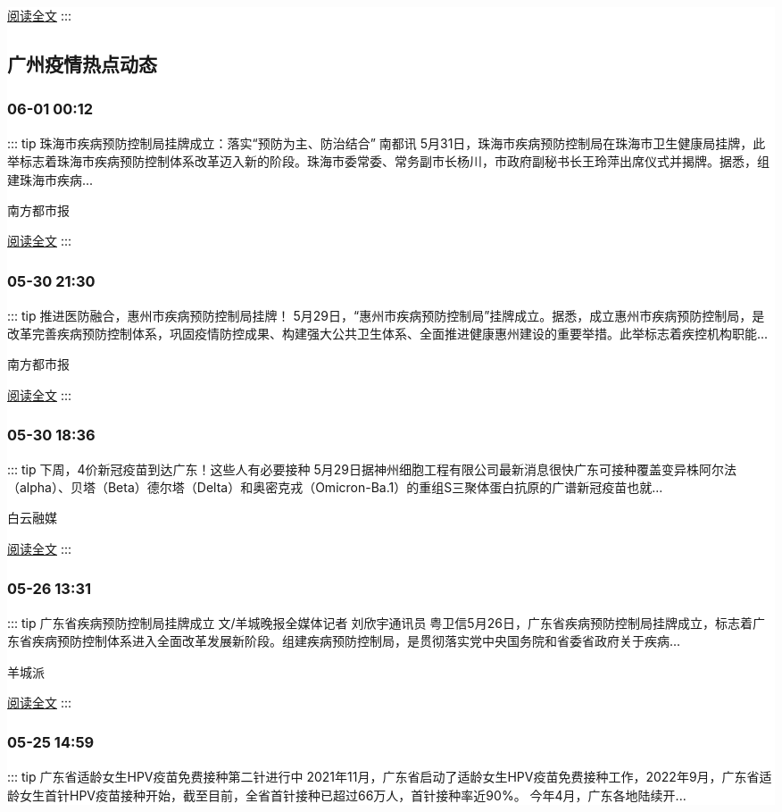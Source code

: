 [阅读全文](https://h5.baike.qq.com/mobile/landing.html?docid=20230517A090TB00&isNews=1&adtag=wxjk.yqssc.yqdt)
:::


## 广州疫情热点动态

  
### 06-01 00:12
::: tip 珠海市疾病预防控制局挂牌成立：落实“预防为主、防治结合”
南都讯 5月31日，珠海市疾病预防控制局在珠海市卫生健康局挂牌，此举标志着珠海市疾病预防控制体系改革迈入新的阶段。珠海市委常委、常务副市长杨川，市政府副秘书长王玲萍出席仪式并揭牌。据悉，组建珠海市疾病...

南方都市报

[阅读全文](https://h5.baike.qq.com/mobile/landing.html?docid=20230601A004FK00&isNews=1&adtag=wxjk.yqssc.yqdt)
:::

### 05-30 21:30
::: tip 推进医防融合，惠州市疾病预防控制局挂牌！
5月29日，“惠州市疾病预防控制局”挂牌成立。据悉，成立惠州市疾病预防控制局，是改革完善疾病预防控制体系，巩固疫情防控成果、构建强大公共卫生体系、全面推进健康惠州建设的重要举措。此举标志着疾控机构职能...

南方都市报

[阅读全文](https://h5.baike.qq.com/mobile/landing.html?docid=20230530A09WB900&isNews=1&adtag=wxjk.yqssc.yqdt)
:::

### 05-30 18:36
::: tip 下周，4价新冠疫苗到达广东！这些人有必要接种
5月29日据神州细胞工程有限公司最新消息很快广东可接种覆盖变异株阿尔法（alpha）、贝塔（Beta）德尔塔（Delta）和奥密克戎（Omicron-Ba.1）的重组S三聚体蛋白抗原的广谱新冠疫苗也就...

白云融媒

[阅读全文](https://h5.baike.qq.com/mobile/landing.html?docid=20230530A089CL00&isNews=1&adtag=wxjk.yqssc.yqdt)
:::

### 05-26 13:31
::: tip 广东省疾病预防控制局挂牌成立
文/羊城晚报全媒体记者 刘欣宇通讯员 粤卫信5月26日，广东省疾病预防控制局挂牌成立，标志着广东省疾病预防控制体系进入全面改革发展新阶段。组建疾病预防控制局，是贯彻落实党中央国务院和省委省政府关于疾病...

羊城派

[阅读全文](https://h5.baike.qq.com/mobile/landing.html?docid=20230526A04CB900&isNews=1&adtag=wxjk.yqssc.yqdt)
:::

### 05-25 14:59
::: tip 广东省适龄女生HPV疫苗免费接种第二针进行中
2021年11月，广东省启动了适龄女生HPV疫苗免费接种工作，2022年9月，广东省适龄女生首针HPV疫苗接种开始，截至目前，全省首针接种已超过66万人，首针接种率近90%。
今年4月，广东各地陆续开...
